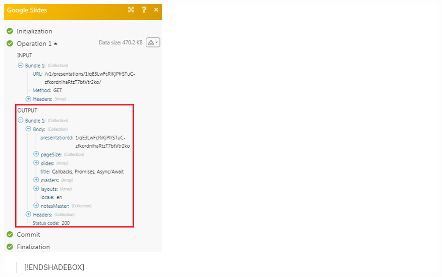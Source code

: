 ![Präsentationsdetails](/help/workfront-fusion/references/apps-and-modules/assets/presentation-details-2.png)

>[!ENDSHADEBOX]
